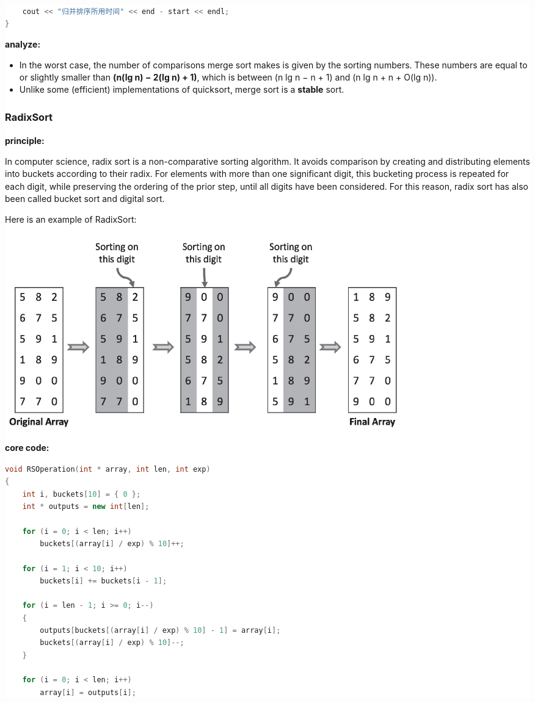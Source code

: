 ```c++
    cout << "归并排序所用时间" << end - start << endl;
}
```



**analyze:**

+ In the worst case, the number of comparisons merge sort makes is given by the sorting numbers. These numbers are equal to or slightly smaller than **(n(lg n) − 2(lg n) + 1)**, which is between (n lg n − n + 1) and (n lg n + n + O(lg n)).
+ Unlike some (efficient) implementations of quicksort, merge sort is a **stable** sort.



### RadixSort

**principle:**

In computer science, radix sort is a non-comparative sorting algorithm. It avoids comparison by creating and distributing elements into buckets according to their radix. For elements with more than one significant digit, this bucketing process is repeated for each digit, while preserving the ordering of the prior step, until all digits have been considered. For this reason, radix sort has also been called bucket sort and digital sort.

Here is an example of RadixSort:

![img](../material/RadixSort.png)



**core code:**

```c++
void RSOperation(int * array, int len, int exp)
{
    int i, buckets[10] = { 0 };
    int * outputs = new int[len];

    for (i = 0; i < len; i++)
        buckets[(array[i] / exp) % 10]++;

    for (i = 1; i < 10; i++)
        buckets[i] += buckets[i - 1];

    for (i = len - 1; i >= 0; i--)
    {
        outputs[buckets[(array[i] / exp) % 10] - 1] = array[i];
        buckets[(array[i] / exp) % 10]--;
    }

    for (i = 0; i < len; i++)
        array[i] = outputs[i];
```